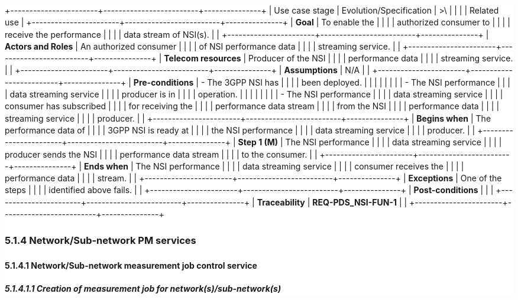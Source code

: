 +-----------------------+-------------------------+---------------+ | Use case stage | Evolution/Specification | \>\ | | | | Related use | +-----------------------+-------------------------+---------------+ | **Goal** | To enable the | | | | authorized consumer to | | | | receive the performance | | | | data stream of NSI(s). | | +-----------------------+-------------------------+---------------+ | **Actors and Roles** | An authorized consumer | | | | of NSI performance data | | | | streaming service. | | +-----------------------+-------------------------+---------------+ | **Telecom resources** | Producer of the NSI | | | | performance data | | | | streaming service. | | +-----------------------+-------------------------+---------------+ | **Assumptions** | N/A | | +-----------------------+-------------------------+---------------+ | **Pre-conditions** | - The 3GPP NSI has | | | | been deployed. | | | | | | | | - The NSI performance | | | | data streaming service | | | | producer is in | | | | operation. | | | | | | | | - The NSI performance | | | | data streaming service | | | | consumer has subscribed | | | | for receiving the | | | | performance data stream | | | | from the NSI | | | | performance data | | | | streaming service | | | | producer. | | +-----------------------+-------------------------+---------------+ | **Begins when** | The performance data of | | | | 3GPP NSI is ready at | | | | the NSI performance | | | | data streaming service | | | | producer. | | +-----------------------+-------------------------+---------------+ | **Step 1 (M)** | The NSI performance | | | | data streaming service | | | | producer sends the NSI | | | | performance data stream | | | | to the consumer. | | +-----------------------+-------------------------+---------------+ | **Ends when** | The NSI performance | | | | data streaming service | | | | consumer receives the | | | | performance data | | | | stream. | | +-----------------------+-------------------------+---------------+ | **Exceptions** | One of the steps | | | | identified above fails. | | +-----------------------+-------------------------+---------------+ | **Post-conditions** | | | +-----------------------+-------------------------+---------------+ | **Traceability** | **REQ-PDS_NSI-FUN-1** | | +-----------------------+-------------------------+---------------+
### 5.1.4 Network/Sub-network PM services
#### 5.1.4.1 Network/Sub-network measurement job control service
##### 5.1.4.1.1 Creation of measurement job for network(s)/sub-network(s)